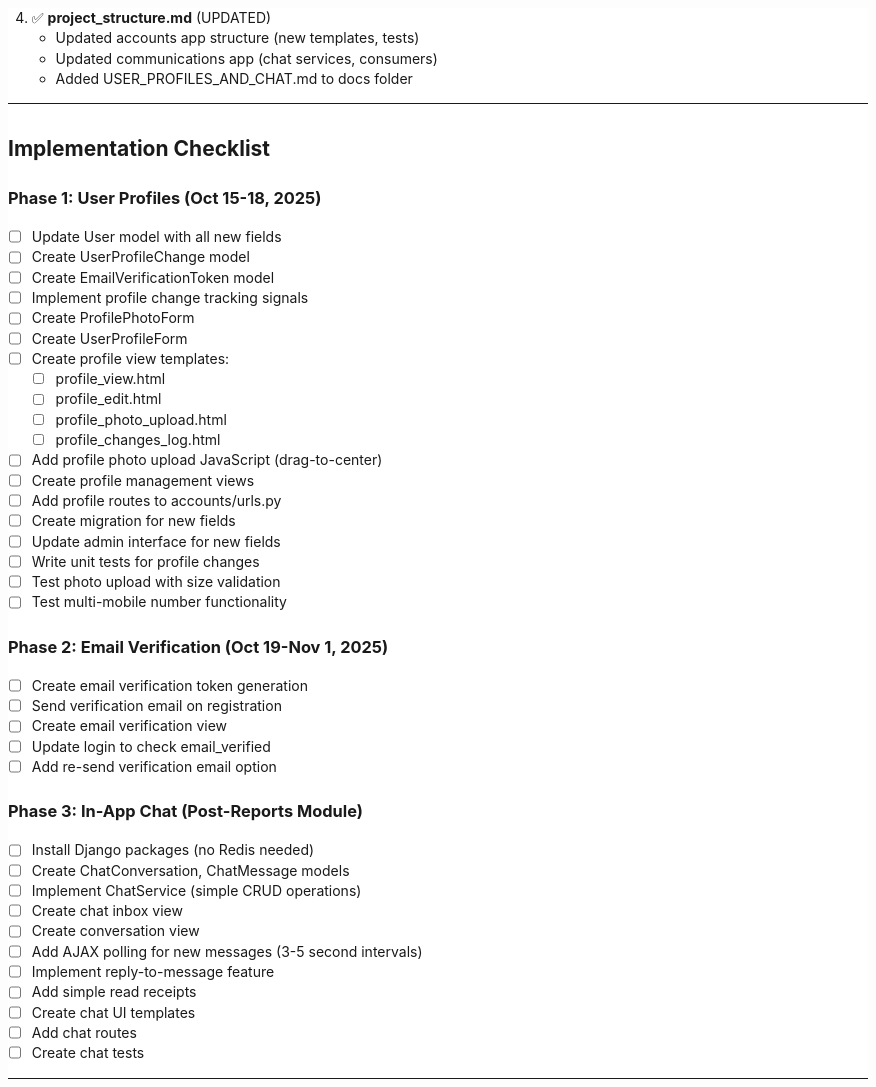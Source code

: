 4. ✅ **project_structure.md** (UPDATED)
   - Updated accounts app structure (new templates, tests)
   - Updated communications app (chat services, consumers)
   - Added USER_PROFILES_AND_CHAT.md to docs folder

---

## Implementation Checklist

### Phase 1: User Profiles (Oct 15-18, 2025)
- [ ] Update User model with all new fields
- [ ] Create UserProfileChange model
- [ ] Create EmailVerificationToken model
- [ ] Implement profile change tracking signals
- [ ] Create ProfilePhotoForm
- [ ] Create UserProfileForm
- [ ] Create profile view templates:
  - [ ] profile_view.html
  - [ ] profile_edit.html
  - [ ] profile_photo_upload.html
  - [ ] profile_changes_log.html
- [ ] Add profile photo upload JavaScript (drag-to-center)
- [ ] Create profile management views
- [ ] Add profile routes to accounts/urls.py
- [ ] Create migration for new fields
- [ ] Update admin interface for new fields
- [ ] Write unit tests for profile changes
- [ ] Test photo upload with size validation
- [ ] Test multi-mobile number functionality

### Phase 2: Email Verification (Oct 19-Nov 1, 2025)
- [ ] Create email verification token generation
- [ ] Send verification email on registration
- [ ] Create email verification view
- [ ] Update login to check email_verified
- [ ] Add re-send verification email option

### Phase 3: In-App Chat (Post-Reports Module)
- [ ] Install Django packages (no Redis needed)
- [ ] Create ChatConversation, ChatMessage models
- [ ] Implement ChatService (simple CRUD operations)
- [ ] Create chat inbox view
- [ ] Create conversation view
- [ ] Add AJAX polling for new messages (3-5 second intervals)
- [ ] Implement reply-to-message feature
- [ ] Add simple read receipts
- [ ] Create chat UI templates
- [ ] Add chat routes
- [ ] Create chat tests

---
